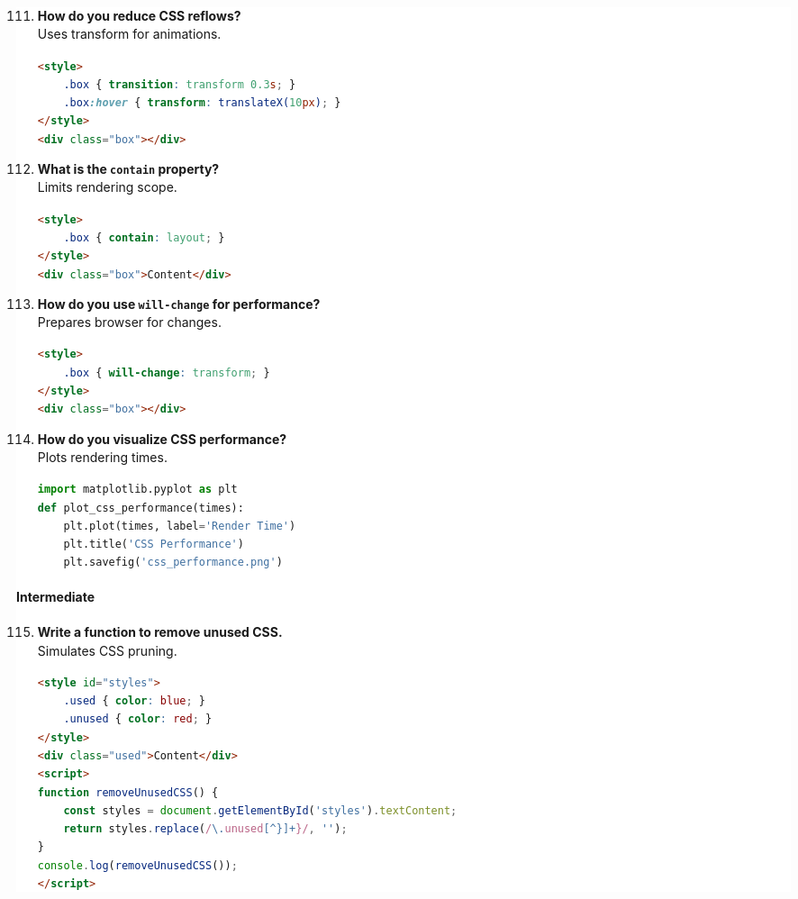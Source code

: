 111. **How do you reduce CSS reflows?**  
     Uses transform for animations.  
     ```html
     <style>
         .box { transition: transform 0.3s; }
         .box:hover { transform: translateX(10px); }
     </style>
     <div class="box"></div>
     ```

112. **What is the `contain` property?**  
     Limits rendering scope.  
     ```html
     <style>
         .box { contain: layout; }
     </style>
     <div class="box">Content</div>
     ```

113. **How do you use `will-change` for performance?**  
     Prepares browser for changes.  
     ```html
     <style>
         .box { will-change: transform; }
     </style>
     <div class="box"></div>
     ```

114. **How do you visualize CSS performance?**  
     Plots rendering times.  
     ```python
     import matplotlib.pyplot as plt
     def plot_css_performance(times):
         plt.plot(times, label='Render Time')
         plt.title('CSS Performance')
         plt.savefig('css_performance.png')
     ```

#### Intermediate
115. **Write a function to remove unused CSS.**  
     Simulates CSS pruning.  
     ```html
     <style id="styles">
         .used { color: blue; }
         .unused { color: red; }
     </style>
     <div class="used">Content</div>
     <script>
     function removeUnusedCSS() {
         const styles = document.getElementById('styles').textContent;
         return styles.replace(/\.unused[^}]+}/, '');
     }
     console.log(removeUnusedCSS());
     </script>
     ```
